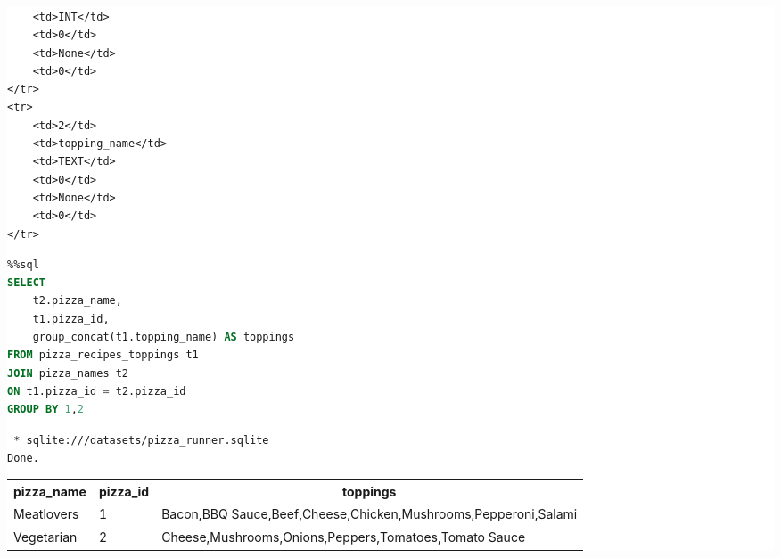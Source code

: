         <td>INT</td>
        <td>0</td>
        <td>None</td>
        <td>0</td>
    </tr>
    <tr>
        <td>2</td>
        <td>topping_name</td>
        <td>TEXT</td>
        <td>0</td>
        <td>None</td>
        <td>0</td>
    </tr>
</table>




```sql
%%sql
SELECT
    t2.pizza_name,
    t1.pizza_id,
    group_concat(t1.topping_name) AS toppings
FROM pizza_recipes_toppings t1
JOIN pizza_names t2
ON t1.pizza_id = t2.pizza_id
GROUP BY 1,2

```

     * sqlite:///datasets/pizza_runner.sqlite
    Done.
    




<table>
    <tr>
        <th>pizza_name</th>
        <th>pizza_id</th>
        <th>toppings</th>
    </tr>
    <tr>
        <td>Meatlovers</td>
        <td>1</td>
        <td>Bacon,BBQ Sauce,Beef,Cheese,Chicken,Mushrooms,Pepperoni,Salami</td>
    </tr>
    <tr>
        <td>Vegetarian</td>
        <td>2</td>
        <td>Cheese,Mushrooms,Onions,Peppers,Tomatoes,Tomato Sauce</td>
    </tr>
</table>
